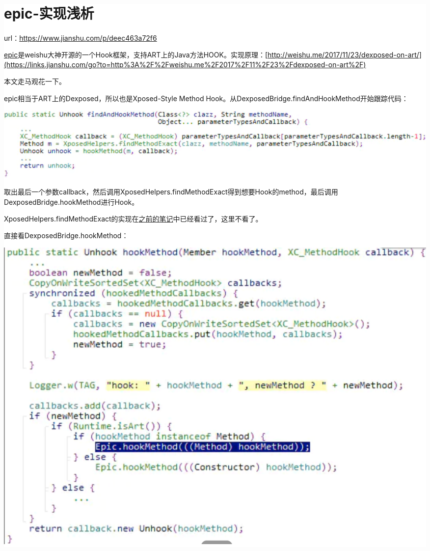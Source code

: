 # epic-实现浅析

url：https://www.jianshu.com/p/deec463a72f6



[epic](https://links.jianshu.com/go?to=https%3A%2F%2Fgithub.com%2Ftiann%2Fepic)是weishu大神开源的一个Hook框架，支持ART上的Java方法HOOK。实现原理：[http://weishu.me/2017/11/23/dexposed-on-art/](https://links.jianshu.com/go?to=http%3A%2F%2Fweishu.me%2F2017%2F11%2F23%2Fdexposed-on-art%2F)

本文走马观花一下。

epic相当于ART上的Dexposed，所以也是Xposed-Style Method Hook。从DexposedBridge.findAndHookMethod开始跟踪代码：



![image-20210510105026870](images/image-20210510105026870.png)

取出最后一个参数callback，然后调用XposedHelpers.findMethodExact得到想要Hook的method，最后调用DexposedBridge.hookMethod进行Hook。

XposedHelpers.findMethodExact的实现在[之前的笔记](https://www.jianshu.com/p/24dc1a15b58e)中已经看过了，这里不看了。

直接看DexposedBridge.hookMethod：



![image-20210510105045800](images/image-20210510105045800.png)
